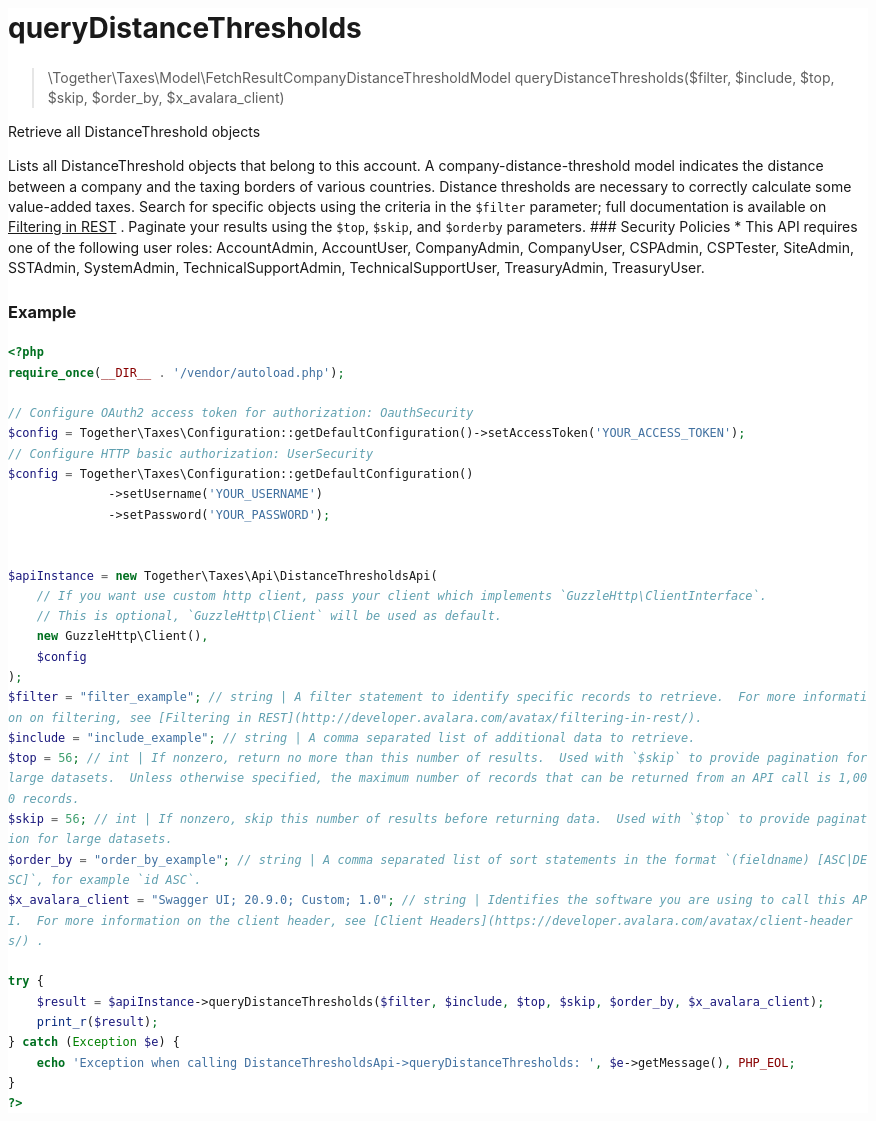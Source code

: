 # **queryDistanceThresholds**
> \Together\Taxes\Model\FetchResultCompanyDistanceThresholdModel queryDistanceThresholds($filter, $include, $top, $skip, $order_by, $x_avalara_client)

Retrieve all DistanceThreshold objects

Lists all DistanceThreshold objects that belong to this account.                A company-distance-threshold model indicates the distance between a company  and the taxing borders of various countries.  Distance thresholds are necessary  to correctly calculate some value-added taxes.                Search for specific objects using the criteria in the `$filter` parameter; full documentation is available on [Filtering in REST](http://developer.avalara.com/avatax/filtering-in-rest/) .  Paginate your results using the `$top`, `$skip`, and `$orderby` parameters.  ### Security Policies  * This API requires one of the following user roles: AccountAdmin, AccountUser, CompanyAdmin, CompanyUser, CSPAdmin, CSPTester, SiteAdmin, SSTAdmin, SystemAdmin, TechnicalSupportAdmin, TechnicalSupportUser, TreasuryAdmin, TreasuryUser.

### Example
```php
<?php
require_once(__DIR__ . '/vendor/autoload.php');

// Configure OAuth2 access token for authorization: OauthSecurity
$config = Together\Taxes\Configuration::getDefaultConfiguration()->setAccessToken('YOUR_ACCESS_TOKEN');
// Configure HTTP basic authorization: UserSecurity
$config = Together\Taxes\Configuration::getDefaultConfiguration()
              ->setUsername('YOUR_USERNAME')
              ->setPassword('YOUR_PASSWORD');


$apiInstance = new Together\Taxes\Api\DistanceThresholdsApi(
    // If you want use custom http client, pass your client which implements `GuzzleHttp\ClientInterface`.
    // This is optional, `GuzzleHttp\Client` will be used as default.
    new GuzzleHttp\Client(),
    $config
);
$filter = "filter_example"; // string | A filter statement to identify specific records to retrieve.  For more information on filtering, see [Filtering in REST](http://developer.avalara.com/avatax/filtering-in-rest/).
$include = "include_example"; // string | A comma separated list of additional data to retrieve.
$top = 56; // int | If nonzero, return no more than this number of results.  Used with `$skip` to provide pagination for large datasets.  Unless otherwise specified, the maximum number of records that can be returned from an API call is 1,000 records.
$skip = 56; // int | If nonzero, skip this number of results before returning data.  Used with `$top` to provide pagination for large datasets.
$order_by = "order_by_example"; // string | A comma separated list of sort statements in the format `(fieldname) [ASC|DESC]`, for example `id ASC`.
$x_avalara_client = "Swagger UI; 20.9.0; Custom; 1.0"; // string | Identifies the software you are using to call this API.  For more information on the client header, see [Client Headers](https://developer.avalara.com/avatax/client-headers/) .

try {
    $result = $apiInstance->queryDistanceThresholds($filter, $include, $top, $skip, $order_by, $x_avalara_client);
    print_r($result);
} catch (Exception $e) {
    echo 'Exception when calling DistanceThresholdsApi->queryDistanceThresholds: ', $e->getMessage(), PHP_EOL;
}
?>
```
